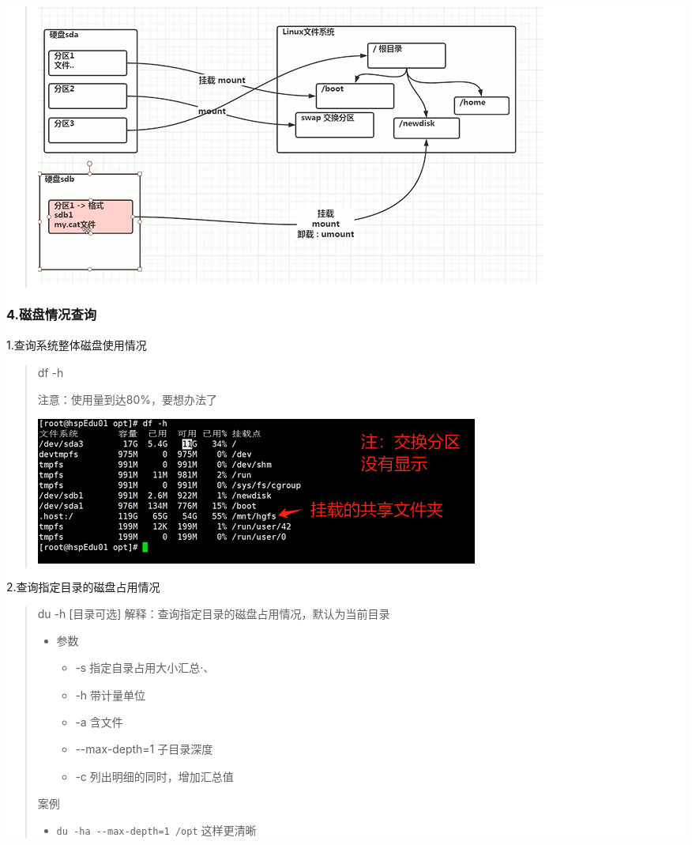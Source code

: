 > ![image-20240906105827501](Linux入门/image-20240906105827501-17255915093538.png)

### 4.磁盘情况查询

1.查询系统整体磁盘使用情况

> df -h
>
> 注意：使用量到达80%，要想办法了
>
> ![image-20240906110513050](Linux入门/image-20240906110513050-17255919139819.png)

2.查询指定目录的磁盘占用情况

> du -h  [目录可选]		解释：查询指定目录的磁盘占用情况，默认为当前目录
>
> - 参数
>
>   - -s 指定自录占用大小汇总·、
>
>   - -h 带计量单位
>
>   - -a 含文件
>
>   - --max-depth=1 子目录深度
>
>   - -c 列出明细的同时，增加汇总值
>
> 案例
>
> - `du -ha --max-depth=1 /opt` 这样更清晰